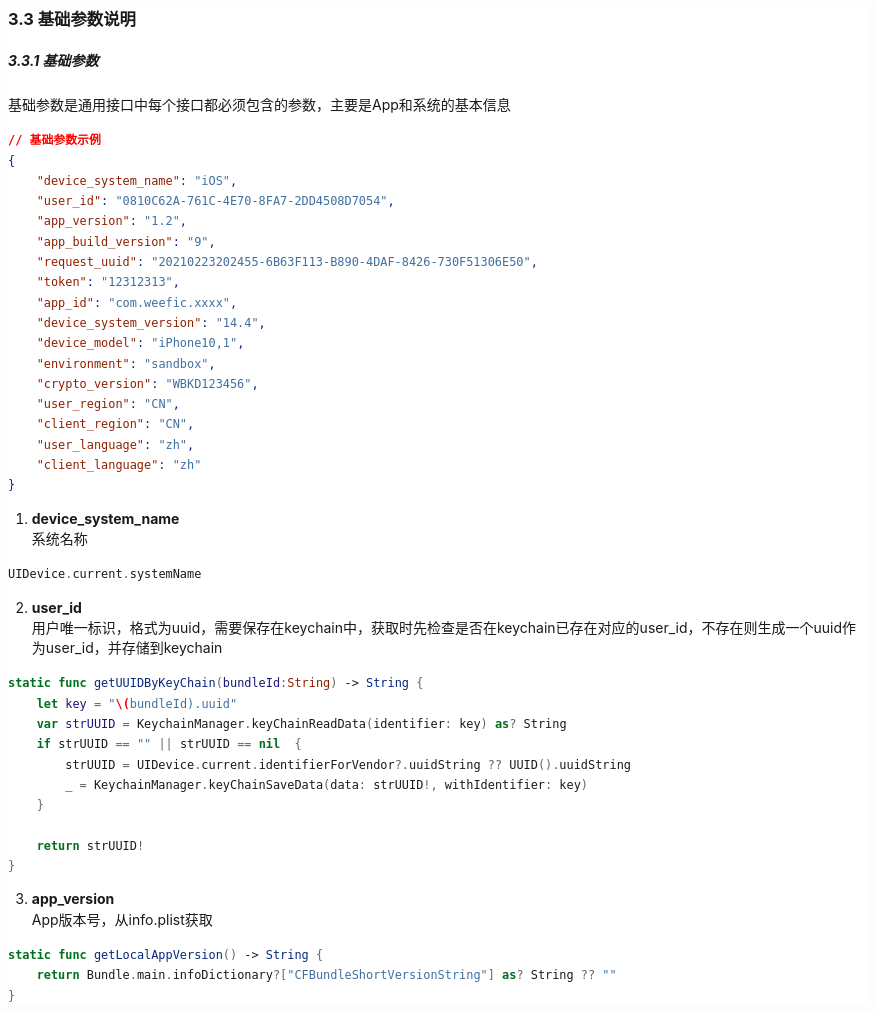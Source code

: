
### 3.3 基础参数说明
##### 3.3.1 基础参数
基础参数是通用接口中每个接口都必须包含的参数，主要是App和系统的基本信息

```json
// 基础参数示例
{
	"device_system_name": "iOS",
	"user_id": "0810C62A-761C-4E70-8FA7-2DD4508D7054",
	"app_version": "1.2",
	"app_build_version": "9",
	"request_uuid": "20210223202455-6B63F113-B890-4DAF-8426-730F51306E50",
	"token": "12312313",
	"app_id": "com.weefic.xxxx",
	"device_system_version": "14.4",
	"device_model": "iPhone10,1",
	"environment": "sandbox",
	"crypto_version": "WBKD123456",
	"user_region": "CN",
	"client_region": "CN",
	"user_language": "zh",
	"client_language": "zh"
}
```

1.  **device_system_name**  
系统名称
```swift
UIDevice.current.systemName
```

2.  **user_id**  
用户唯一标识，格式为uuid，需要保存在keychain中，获取时先检查是否在keychain已存在对应的user_id，不存在则生成一个uuid作为user_id，并存储到keychain
```swift
static func getUUIDByKeyChain(bundleId:String) -> String {
    let key = "\(bundleId).uuid"
    var strUUID = KeychainManager.keyChainReadData(identifier: key) as? String
    if strUUID == "" || strUUID == nil  {
        strUUID = UIDevice.current.identifierForVendor?.uuidString ?? UUID().uuidString
        _ = KeychainManager.keyChainSaveData(data: strUUID!, withIdentifier: key)
    }
    
    return strUUID!
}
```

3. **app_version**  
App版本号，从info.plist获取
```swift
static func getLocalAppVersion() -> String {
    return Bundle.main.infoDictionary?["CFBundleShortVersionString"] as? String ?? ""
}
```
